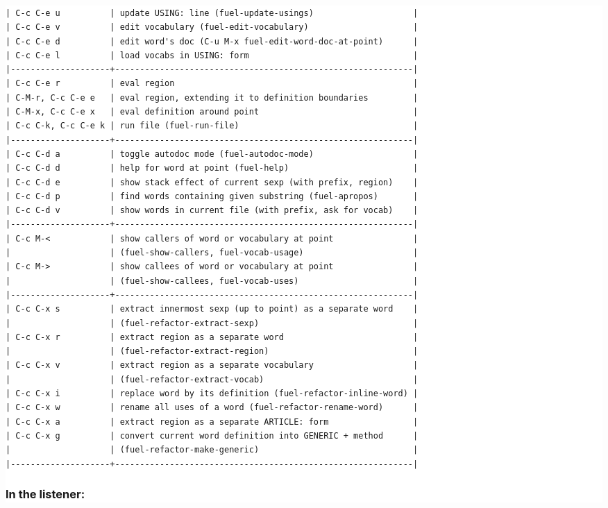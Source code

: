     | C-c C-e u          | update USING: line (fuel-update-usings)                    |
    | C-c C-e v          | edit vocabulary (fuel-edit-vocabulary)                     |
    | C-c C-e d          | edit word's doc (C-u M-x fuel-edit-word-doc-at-point)      |
    | C-c C-e l          | load vocabs in USING: form                                 |
    |--------------------+------------------------------------------------------------|
    | C-c C-e r          | eval region                                                |
    | C-M-r, C-c C-e e   | eval region, extending it to definition boundaries         |
    | C-M-x, C-c C-e x   | eval definition around point                               |
    | C-c C-k, C-c C-e k | run file (fuel-run-file)                                   |
    |--------------------+------------------------------------------------------------|
    | C-c C-d a          | toggle autodoc mode (fuel-autodoc-mode)                    |
    | C-c C-d d          | help for word at point (fuel-help)                         |
    | C-c C-d e          | show stack effect of current sexp (with prefix, region)    |
    | C-c C-d p          | find words containing given substring (fuel-apropos)       |
    | C-c C-d v          | show words in current file (with prefix, ask for vocab)    |
    |--------------------+------------------------------------------------------------|
    | C-c M-<            | show callers of word or vocabulary at point                |
    |                    | (fuel-show-callers, fuel-vocab-usage)                      |
    | C-c M->            | show callees of word or vocabulary at point                |
    |                    | (fuel-show-callees, fuel-vocab-uses)                       |
    |--------------------+------------------------------------------------------------|
    | C-c C-x s          | extract innermost sexp (up to point) as a separate word    |
    |                    | (fuel-refactor-extract-sexp)                               |
    | C-c C-x r          | extract region as a separate word                          |
    |                    | (fuel-refactor-extract-region)                             |
    | C-c C-x v          | extract region as a separate vocabulary                    |
    |                    | (fuel-refactor-extract-vocab)                              |
    | C-c C-x i          | replace word by its definition (fuel-refactor-inline-word) |
    | C-c C-x w          | rename all uses of a word (fuel-refactor-rename-word)      |
    | C-c C-x a          | extract region as a separate ARTICLE: form                 |
    | C-c C-x g          | convert current word definition into GENERIC + method      |
    |                    | (fuel-refactor-make-generic)                               |
    |--------------------+------------------------------------------------------------|

### In the listener:
